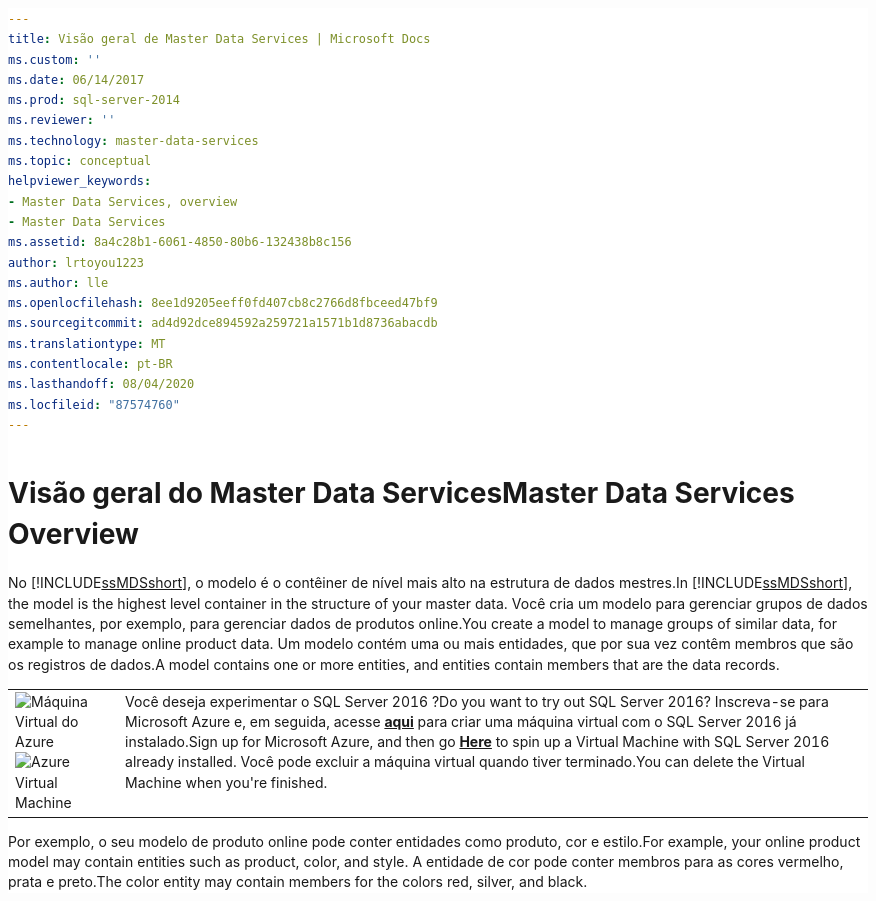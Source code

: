 ```yaml
---
title: Visão geral de Master Data Services | Microsoft Docs
ms.custom: ''
ms.date: 06/14/2017
ms.prod: sql-server-2014
ms.reviewer: ''
ms.technology: master-data-services
ms.topic: conceptual
helpviewer_keywords:
- Master Data Services, overview
- Master Data Services
ms.assetid: 8a4c28b1-6061-4850-80b6-132438b8c156
author: lrtoyou1223
ms.author: lle
ms.openlocfilehash: 8ee1d9205eeff0fd407cb8c2766d8fbceed47bf9
ms.sourcegitcommit: ad4d92dce894592a259721a1571b1d8736abacdb
ms.translationtype: MT
ms.contentlocale: pt-BR
ms.lasthandoff: 08/04/2020
ms.locfileid: "87574760"
---
```

# <a name="master-data-services-overview"></a><span data-ttu-id="71223-102">Visão geral do Master Data Services</span><span class="sxs-lookup"><span data-stu-id="71223-102">Master Data Services Overview</span></span>
  <span data-ttu-id="71223-103">No [!INCLUDE[ssMDSshort](../includes/ssmdsshort-md.md)], o modelo é o contêiner de nível mais alto na estrutura de dados mestres.</span><span class="sxs-lookup"><span data-stu-id="71223-103">In [!INCLUDE[ssMDSshort](../includes/ssmdsshort-md.md)], the model is the highest level container in the structure of your master data.</span></span> <span data-ttu-id="71223-104">Você cria um modelo para gerenciar grupos de dados semelhantes, por exemplo, para gerenciar dados de produtos online.</span><span class="sxs-lookup"><span data-stu-id="71223-104">You create a model to manage groups of similar data, for example to manage online product data.</span></span> <span data-ttu-id="71223-105">Um modelo contém uma ou mais entidades, que por sua vez contêm membros que são os registros de dados.</span><span class="sxs-lookup"><span data-stu-id="71223-105">A model contains one or more entities, and entities contain members that are the data records.</span></span>

|||
|-|-|
|<span data-ttu-id="71223-106">![Máquina Virtual do Azure](../../2014/master-data-services/media/azure-virtual-machine.png "Máquina Virtual do Azure")</span><span class="sxs-lookup"><span data-stu-id="71223-106">![Azure Virtual Machine](../../2014/master-data-services/media/azure-virtual-machine.png "Azure Virtual Machine")</span></span>|<span data-ttu-id="71223-107">Você deseja experimentar o SQL Server 2016 ?</span><span class="sxs-lookup"><span data-stu-id="71223-107">Do you want to try out SQL Server 2016?</span></span> <span data-ttu-id="71223-108">Inscreva-se para Microsoft Azure e, em seguida, acesse **[aqui](https://azuremarketplace.microsoft.com/marketplace/apps/microsoftsqlserver.sql2017-ws2019?tab=Overview)** para criar uma máquina virtual com o SQL Server 2016 já instalado.</span><span class="sxs-lookup"><span data-stu-id="71223-108">Sign up for Microsoft Azure, and then go **[Here](https://azuremarketplace.microsoft.com/marketplace/apps/microsoftsqlserver.sql2017-ws2019?tab=Overview)** to spin up a Virtual Machine with SQL Server 2016  already installed.</span></span> <span data-ttu-id="71223-109">Você pode excluir a máquina virtual quando tiver terminado.</span><span class="sxs-lookup"><span data-stu-id="71223-109">You can delete the Virtual Machine when you're finished.</span></span>|

 <span data-ttu-id="71223-110">Por exemplo, o seu modelo de produto online pode conter entidades como produto, cor e estilo.</span><span class="sxs-lookup"><span data-stu-id="71223-110">For example, your online product model may contain entities such as product, color, and style.</span></span> <span data-ttu-id="71223-111">A entidade de cor pode conter membros para as cores vermelho, prata e preto.</span><span class="sxs-lookup"><span data-stu-id="71223-111">The  color entity may contain  members for the colors red, silver, and black.</span></span>
